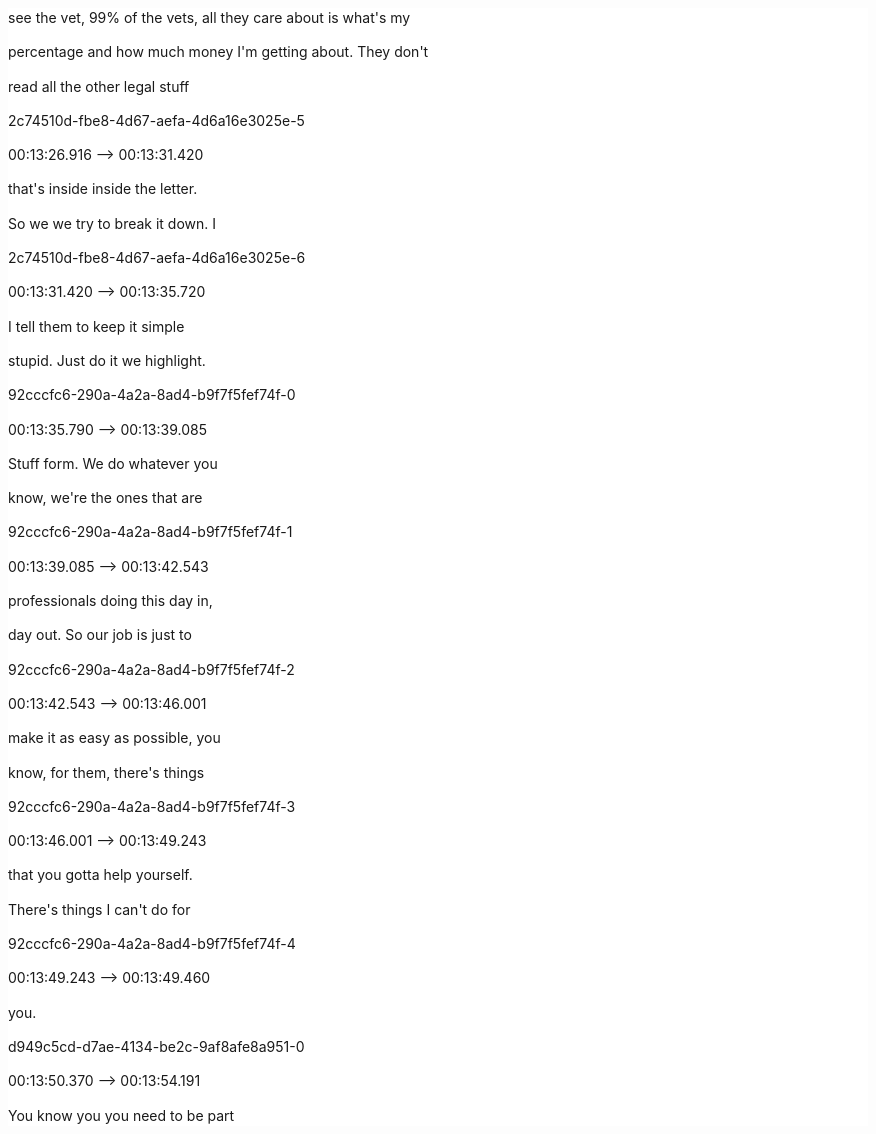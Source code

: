 see the vet, 99% of the vets, all they care about is what's my

percentage and how much money I'm getting about. They don't

read all the other legal stuff

2c74510d-fbe8-4d67-aefa-4d6a16e3025e-5

00:13:26.916 --> 00:13:31.420

that's inside inside the letter.

So we we try to break it down. I

2c74510d-fbe8-4d67-aefa-4d6a16e3025e-6

00:13:31.420 --> 00:13:35.720

I tell them to keep it simple

stupid. Just do it we highlight.

92cccfc6-290a-4a2a-8ad4-b9f7f5fef74f-0

00:13:35.790 --> 00:13:39.085

Stuff form. We do whatever you

know, we're the ones that are

92cccfc6-290a-4a2a-8ad4-b9f7f5fef74f-1

00:13:39.085 --> 00:13:42.543

professionals doing this day in,

day out. So our job is just to

92cccfc6-290a-4a2a-8ad4-b9f7f5fef74f-2

00:13:42.543 --> 00:13:46.001

make it as easy as possible, you

know, for them, there's things

92cccfc6-290a-4a2a-8ad4-b9f7f5fef74f-3

00:13:46.001 --> 00:13:49.243

that you gotta help yourself.

There's things I can't do for

92cccfc6-290a-4a2a-8ad4-b9f7f5fef74f-4

00:13:49.243 --> 00:13:49.460

you.

d949c5cd-d7ae-4134-be2c-9af8afe8a951-0

00:13:50.370 --> 00:13:54.191

You know you you need to be part
